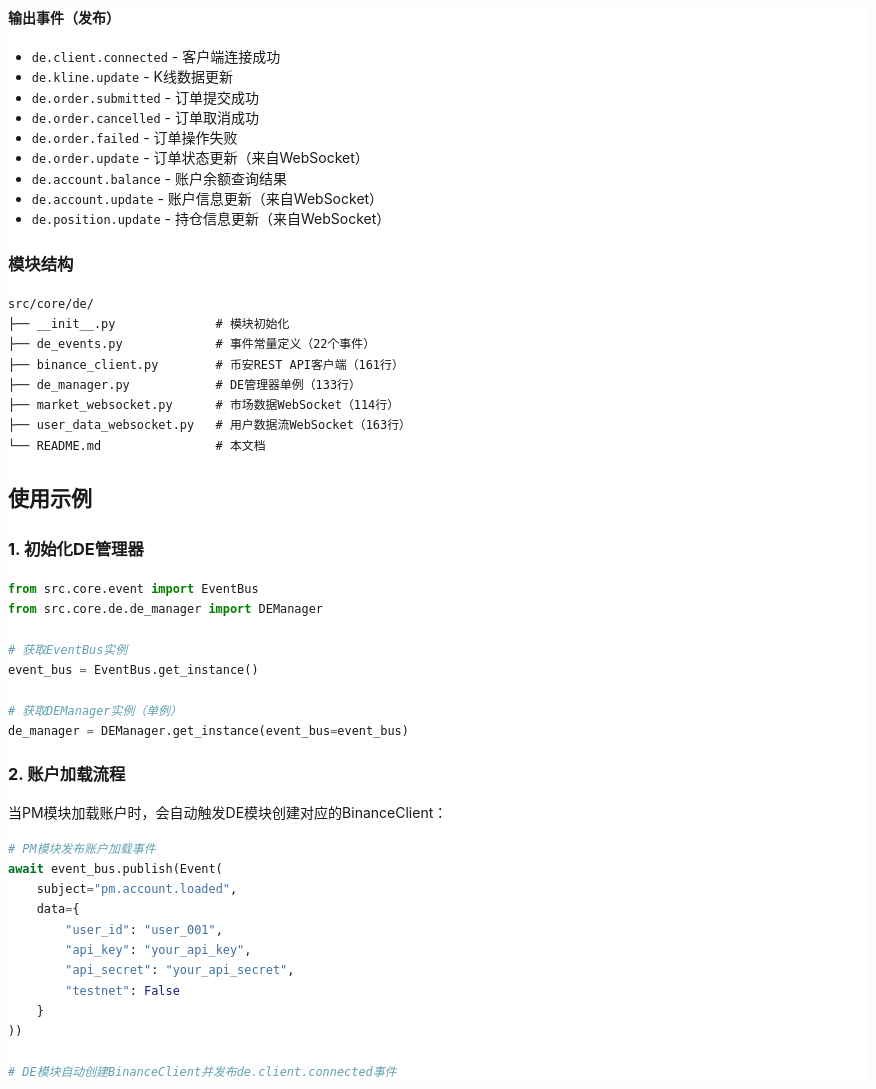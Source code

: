 #### 输出事件（发布）
- `de.client.connected` - 客户端连接成功
- `de.kline.update` - K线数据更新
- `de.order.submitted` - 订单提交成功
- `de.order.cancelled` - 订单取消成功
- `de.order.failed` - 订单操作失败
- `de.order.update` - 订单状态更新（来自WebSocket）
- `de.account.balance` - 账户余额查询结果
- `de.account.update` - 账户信息更新（来自WebSocket）
- `de.position.update` - 持仓信息更新（来自WebSocket）

### 模块结构

```
src/core/de/
├── __init__.py              # 模块初始化
├── de_events.py             # 事件常量定义（22个事件）
├── binance_client.py        # 币安REST API客户端（161行）
├── de_manager.py            # DE管理器单例（133行）
├── market_websocket.py      # 市场数据WebSocket（114行）
├── user_data_websocket.py   # 用户数据流WebSocket（163行）
└── README.md                # 本文档
```

## 使用示例

### 1. 初始化DE管理器

```python
from src.core.event import EventBus
from src.core.de.de_manager import DEManager

# 获取EventBus实例
event_bus = EventBus.get_instance()

# 获取DEManager实例（单例）
de_manager = DEManager.get_instance(event_bus=event_bus)
```

### 2. 账户加载流程

当PM模块加载账户时，会自动触发DE模块创建对应的BinanceClient：

```python
# PM模块发布账户加载事件
await event_bus.publish(Event(
    subject="pm.account.loaded",
    data={
        "user_id": "user_001",
        "api_key": "your_api_key",
        "api_secret": "your_api_secret",
        "testnet": False
    }
))

# DE模块自动创建BinanceClient并发布de.client.connected事件
```
